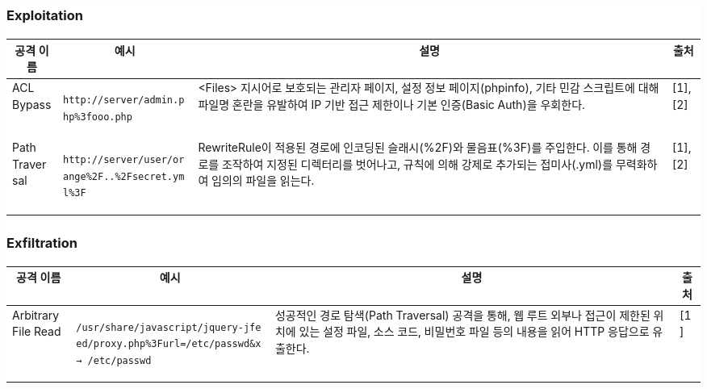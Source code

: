 ### Exploitation

<table>
  <thead>
    <tr>
      <th>공격 이름</th>
      <th>예시</th>
      <th>설명</th>
      <th>출처</th>
    </tr>
  </thead>
  <tbody>
    <tr>
      <td>ACL Bypass</td>
      <td><pre><code>http://server/admin.php%3fooo.php</code></pre></td>
      <td>&lt;Files&gt; 지시어로 보호되는 관리자 페이지, 설정 정보 페이지(phpinfo), 기타 민감 스크립트에 대해 파일명 혼란을 유발하여 IP 기반 접근 제한이나 기본 인증(Basic Auth)을 우회한다.</td>
      <td>[1], [2]</td>
    </tr>
    <tr>
      <td>Path Traversal</td>
      <td><pre><code>http://server/user/orange%2F..%2Fsecret.yml%3F</code></pre></td>
      <td>RewriteRule이 적용된 경로에 인코딩된 슬래시(%2F)와 물음표(%3F)를 주입한다. 이를 통해 경로를 조작하여 지정된 디렉터리를 벗어나고, 규칙에 의해 강제로 추가되는 접미사(.yml)를 무력화하여 임의의 파일을 읽는다.</td>
      <td>[1], [2]</td>
    </tr>
  </tbody>
</table>

### Exfiltration

<table>
  <thead>
    <tr>
      <th>공격 이름</th>
      <th>예시</th>
      <th>설명</th>
      <th>출처</th>
    </tr>
  </thead>
  <tbody>
    <tr>
      <td>Arbitrary File Read</td>
      <td>
        <pre><code>/usr/share/javascript/jquery-jfeed/proxy.php%3Furl=/etc/passwd&amp;x  
→ /etc/passwd</code></pre>
      </td>
      <td>성공적인 경로 탐색(Path Traversal) 공격을 통해, 웹 루트 외부나 접근이 제한된 위치에 있는 설정 파일, 소스 코드, 비밀번호 파일 등의 내용을 읽어 HTTP 응답으로 유출한다.</td>
      <td>[1]</td>
    </tr>
  </tbody>
</table>
